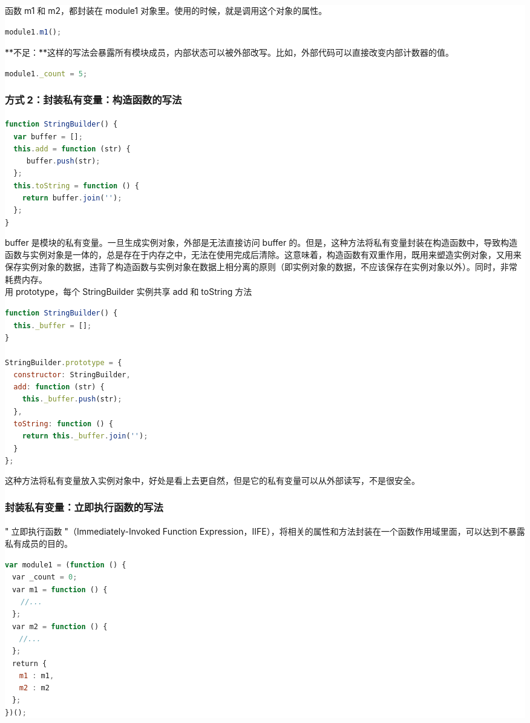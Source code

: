 函数 m1 和 m2，都封装在 module1 对象里。使用的时候，就是调用这个对象的属性。

```javascript
module1.m1();
```

**不足：**这样的写法会暴露所有模块成员，内部状态可以被外部改写。比如，外部代码可以直接改变内部计数器的值。

```javascript
module1._count = 5;
```

### 方式 2：封装私有变量：构造函数的写法

```javascript
function StringBuilder() {
  var buffer = [];
  this.add = function (str) {
     buffer.push(str);
  };
  this.toString = function () {
    return buffer.join('');
  };
}
```

buffer 是模块的私有变量。一旦生成实例对象，外部是无法直接访问 buffer 的。但是，这种方法将私有变量封装在构造函数中，导致构造函数与实例对象是一体的，总是存在于内存之中，无法在使用完成后清除。这意味着，构造函数有双重作用，既用来塑造实例对象，又用来保存实例对象的数据，违背了构造函数与实例对象在数据上相分离的原则（即实例对象的数据，不应该保存在实例对象以外）。同时，非常耗费内存。<br>用 prototype，每个 StringBuilder 实例共享 add 和 toString 方法

```javascript
function StringBuilder() {
  this._buffer = [];
}

StringBuilder.prototype = {
  constructor: StringBuilder,
  add: function (str) {
    this._buffer.push(str);
  },
  toString: function () {
    return this._buffer.join('');
  }
};
```

这种方法将私有变量放入实例对象中，好处是看上去更自然，但是它的私有变量可以从外部读写，不是很安全。

### 封装私有变量：立即执行函数的写法

" 立即执行函数 "（Immediately-Invoked Function Expression，IIFE），将相关的属性和方法封装在一个函数作用域里面，可以达到不暴露私有成员的目的。

```javascript
var module1 = (function () {
　var _count = 0;
　var m1 = function () {
　  //...
　};
　var m2 = function () {
　　//...
　};
　return {
　　m1 : m1,
　　m2 : m2
　};
})();
```
